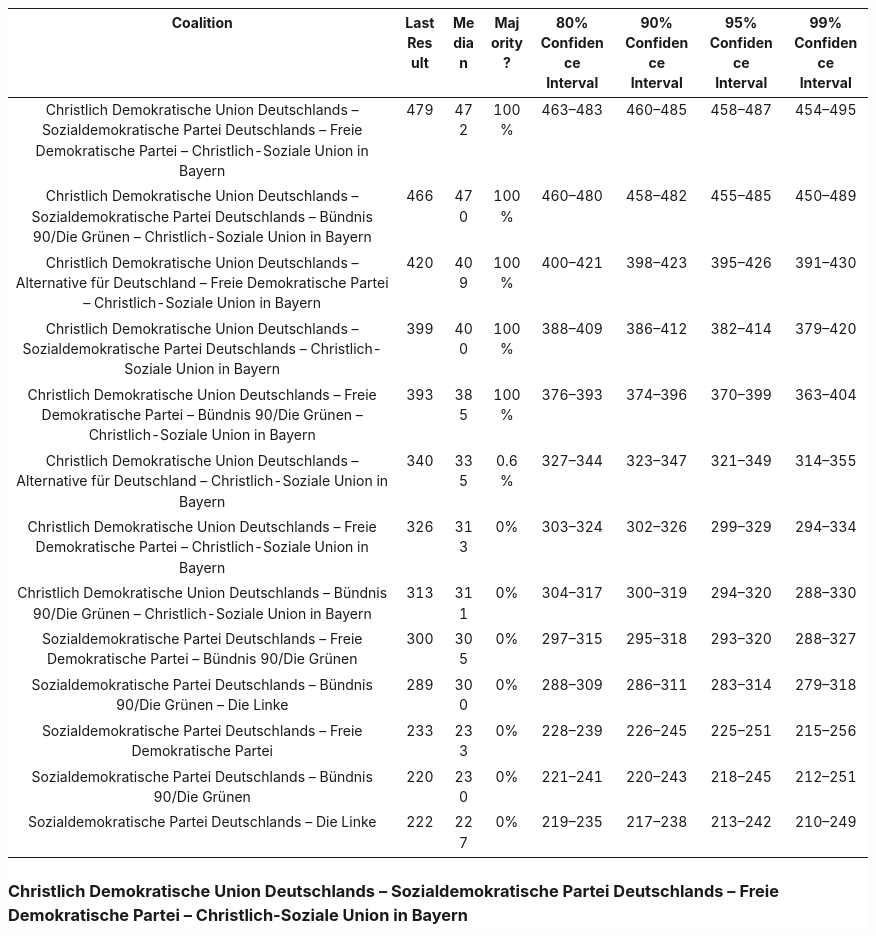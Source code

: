 | Coalition | Last Result | Median | Majority? | 80% Confidence Interval | 90% Confidence Interval | 95% Confidence Interval | 99% Confidence Interval |
|:---------:|:-----------:|:------:|:---------:|:-----------------------:|:-----------------------:|:-----------------------:|:-----------------------:|
| Christlich Demokratische Union Deutschlands – Sozialdemokratische Partei Deutschlands – Freie Demokratische Partei – Christlich-Soziale Union in Bayern | 479 | 472 | 100% | 463–483 | 460–485 | 458–487 | 454–495 |
| Christlich Demokratische Union Deutschlands – Sozialdemokratische Partei Deutschlands – Bündnis 90/Die Grünen – Christlich-Soziale Union in Bayern | 466 | 470 | 100% | 460–480 | 458–482 | 455–485 | 450–489 |
| Christlich Demokratische Union Deutschlands – Alternative für Deutschland – Freie Demokratische Partei – Christlich-Soziale Union in Bayern | 420 | 409 | 100% | 400–421 | 398–423 | 395–426 | 391–430 |
| Christlich Demokratische Union Deutschlands – Sozialdemokratische Partei Deutschlands – Christlich-Soziale Union in Bayern | 399 | 400 | 100% | 388–409 | 386–412 | 382–414 | 379–420 |
| Christlich Demokratische Union Deutschlands – Freie Demokratische Partei – Bündnis 90/Die Grünen – Christlich-Soziale Union in Bayern | 393 | 385 | 100% | 376–393 | 374–396 | 370–399 | 363–404 |
| Christlich Demokratische Union Deutschlands – Alternative für Deutschland – Christlich-Soziale Union in Bayern | 340 | 335 | 0.6% | 327–344 | 323–347 | 321–349 | 314–355 |
| Christlich Demokratische Union Deutschlands – Freie Demokratische Partei – Christlich-Soziale Union in Bayern | 326 | 313 | 0% | 303–324 | 302–326 | 299–329 | 294–334 |
| Christlich Demokratische Union Deutschlands – Bündnis 90/Die Grünen – Christlich-Soziale Union in Bayern | 313 | 311 | 0% | 304–317 | 300–319 | 294–320 | 288–330 |
| Sozialdemokratische Partei Deutschlands – Freie Demokratische Partei – Bündnis 90/Die Grünen | 300 | 305 | 0% | 297–315 | 295–318 | 293–320 | 288–327 |
| Sozialdemokratische Partei Deutschlands – Bündnis 90/Die Grünen – Die Linke | 289 | 300 | 0% | 288–309 | 286–311 | 283–314 | 279–318 |
| Sozialdemokratische Partei Deutschlands – Freie Demokratische Partei | 233 | 233 | 0% | 228–239 | 226–245 | 225–251 | 215–256 |
| Sozialdemokratische Partei Deutschlands – Bündnis 90/Die Grünen | 220 | 230 | 0% | 221–241 | 220–243 | 218–245 | 212–251 |
| Sozialdemokratische Partei Deutschlands – Die Linke | 222 | 227 | 0% | 219–235 | 217–238 | 213–242 | 210–249 |

### Christlich Demokratische Union Deutschlands – Sozialdemokratische Partei Deutschlands – Freie Demokratische Partei – Christlich-Soziale Union in Bayern
